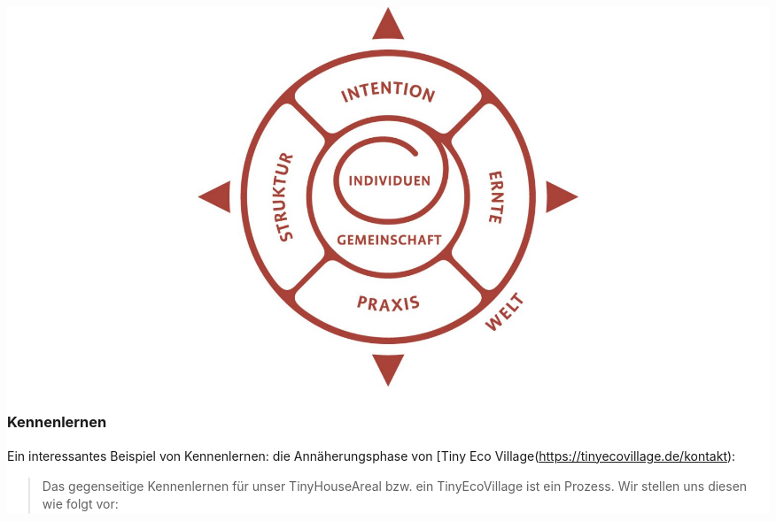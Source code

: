 <center>
<img src="/doc/gemeinschaft/gemeinschaft_sieben_aspekte.jpg" alt="Gemeinschaft sieben Aspekte" title="Gemeinschaft sieben Aspekte" width="50%"/> 
</center>



### Kennenlernen

Ein interessantes Beispiel von Kennenlernen: die Annäherungsphase
von [Tiny Eco Village(https://tinyecovillage.de/kontakt):

> Das gegenseitige Kennenlernen für unser TinyHouseAreal bzw. ein TinyEcoVillage ist ein Prozess.
Wir stellen uns diesen wie folgt vor:
